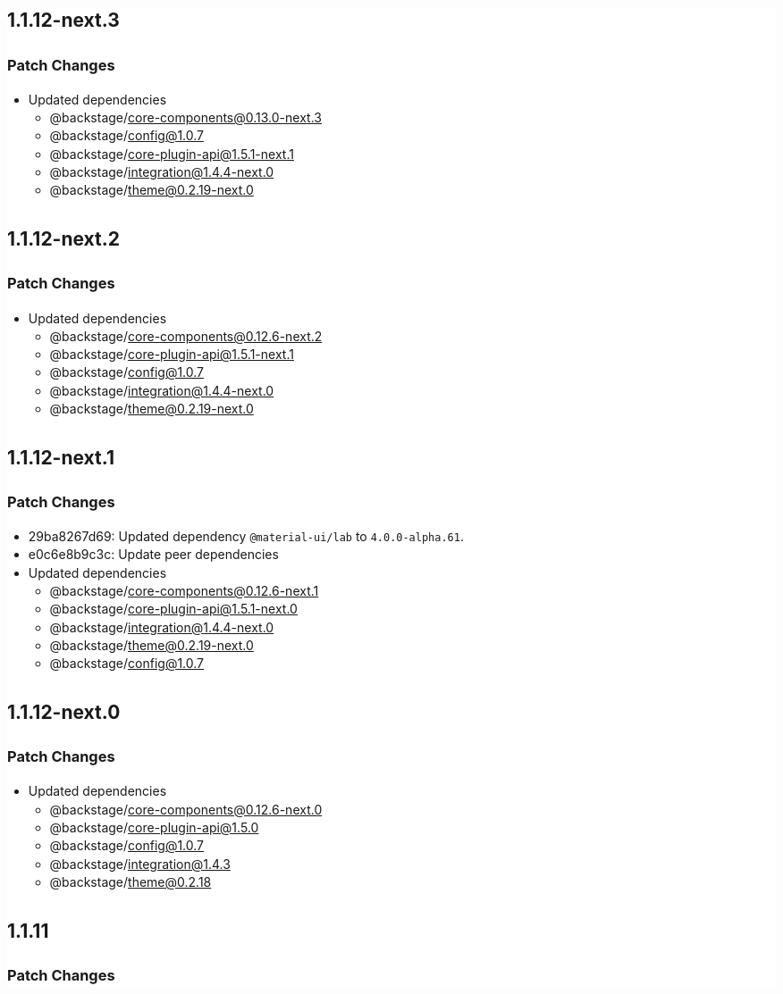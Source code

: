 ## 1.1.12-next.3

### Patch Changes

- Updated dependencies
  - @backstage/core-components@0.13.0-next.3
  - @backstage/config@1.0.7
  - @backstage/core-plugin-api@1.5.1-next.1
  - @backstage/integration@1.4.4-next.0
  - @backstage/theme@0.2.19-next.0

## 1.1.12-next.2

### Patch Changes

- Updated dependencies
  - @backstage/core-components@0.12.6-next.2
  - @backstage/core-plugin-api@1.5.1-next.1
  - @backstage/config@1.0.7
  - @backstage/integration@1.4.4-next.0
  - @backstage/theme@0.2.19-next.0

## 1.1.12-next.1

### Patch Changes

- 29ba8267d69: Updated dependency `@material-ui/lab` to `4.0.0-alpha.61`.
- e0c6e8b9c3c: Update peer dependencies
- Updated dependencies
  - @backstage/core-components@0.12.6-next.1
  - @backstage/core-plugin-api@1.5.1-next.0
  - @backstage/integration@1.4.4-next.0
  - @backstage/theme@0.2.19-next.0
  - @backstage/config@1.0.7

## 1.1.12-next.0

### Patch Changes

- Updated dependencies
  - @backstage/core-components@0.12.6-next.0
  - @backstage/core-plugin-api@1.5.0
  - @backstage/config@1.0.7
  - @backstage/integration@1.4.3
  - @backstage/theme@0.2.18

## 1.1.11

### Patch Changes
